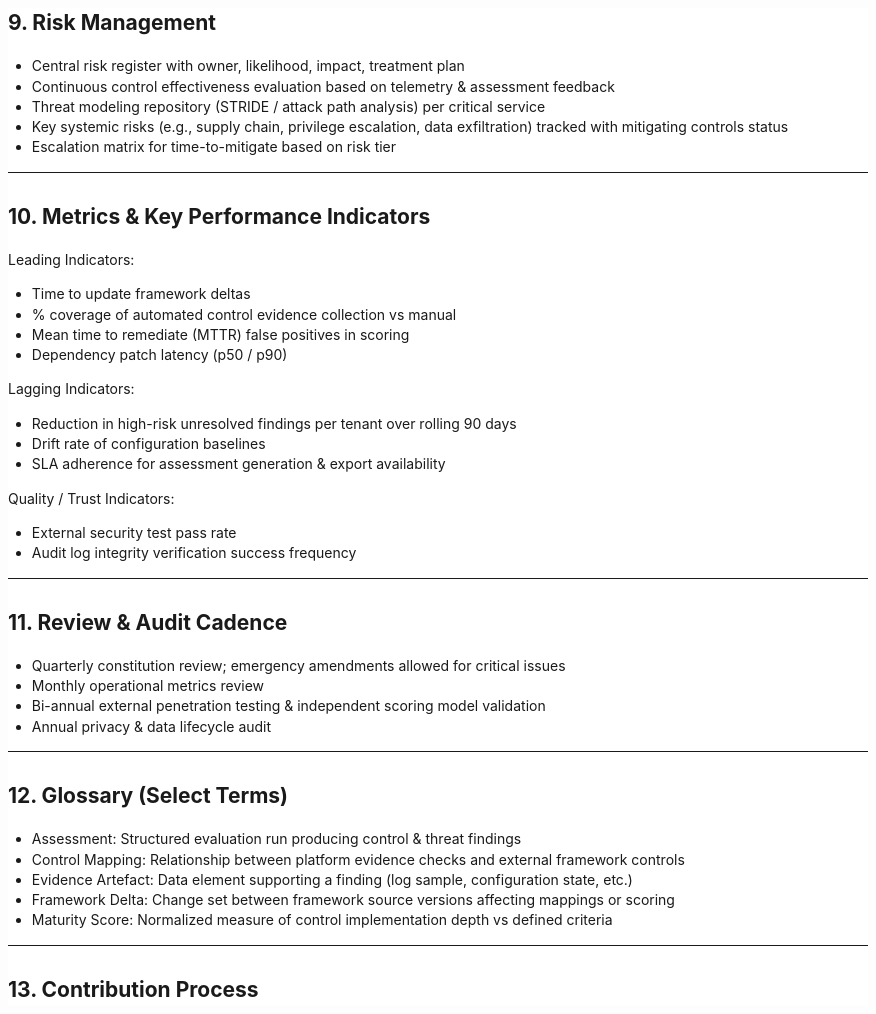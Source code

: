 
## 9. Risk Management

- Central risk register with owner, likelihood, impact, treatment plan
- Continuous control effectiveness evaluation based on telemetry & assessment feedback
- Threat modeling repository (STRIDE / attack path analysis) per critical service
- Key systemic risks (e.g., supply chain, privilege escalation, data exfiltration) tracked with mitigating controls status
- Escalation matrix for time-to-mitigate based on risk tier

---

## 10. Metrics & Key Performance Indicators

Leading Indicators:

- Time to update framework deltas
- % coverage of automated control evidence collection vs manual
- Mean time to remediate (MTTR) false positives in scoring
- Dependency patch latency (p50 / p90)

Lagging Indicators:

- Reduction in high-risk unresolved findings per tenant over rolling 90 days
- Drift rate of configuration baselines
- SLA adherence for assessment generation & export availability

Quality / Trust Indicators:

- External security test pass rate
- Audit log integrity verification success frequency

---

## 11. Review & Audit Cadence

- Quarterly constitution review; emergency amendments allowed for critical issues
- Monthly operational metrics review
- Bi-annual external penetration testing & independent scoring model validation
- Annual privacy & data lifecycle audit

---

## 12. Glossary (Select Terms)

- Assessment: Structured evaluation run producing control & threat findings
- Control Mapping: Relationship between platform evidence checks and external framework controls
- Evidence Artefact: Data element supporting a finding (log sample, configuration state, etc.)
- Framework Delta: Change set between framework source versions affecting mappings or scoring
- Maturity Score: Normalized measure of control implementation depth vs defined criteria

---

## 13. Contribution Process
